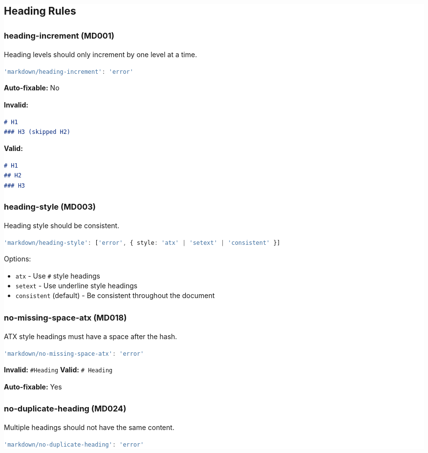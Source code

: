 ```ts
```

## Heading Rules

### heading-increment (MD001)
Heading levels should only increment by one level at a time.

```ts
'markdown/heading-increment': 'error'
```

**Auto-fixable:** No

**Invalid:**
```markdown
# H1
### H3 (skipped H2)
```

**Valid:**
```markdown
# H1
## H2
### H3
```

### heading-style (MD003)
Heading style should be consistent.

```ts
'markdown/heading-style': ['error', { style: 'atx' | 'setext' | 'consistent' }]
```

Options:
- `atx` - Use `#` style headings
- `setext` - Use underline style headings
- `consistent` (default) - Be consistent throughout the document

### no-missing-space-atx (MD018)
ATX style headings must have a space after the hash.

```ts
'markdown/no-missing-space-atx': 'error'
```

**Invalid:** `#Heading`
**Valid:** `# Heading`

**Auto-fixable:** Yes

### no-duplicate-heading (MD024)
Multiple headings should not have the same content.

```ts
'markdown/no-duplicate-heading': 'error'
```
